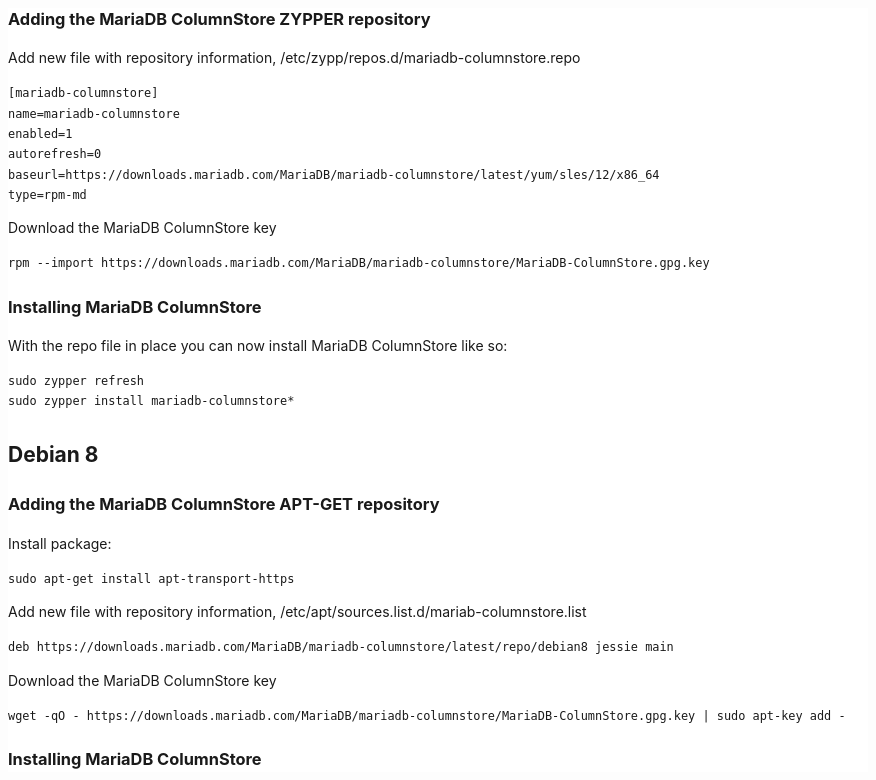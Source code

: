 ### Adding the MariaDB ColumnStore ZYPPER repository


Add new file with repository information, /etc/zypp/repos.d/mariadb-columnstore.repo


```
[mariadb-columnstore]
name=mariadb-columnstore
enabled=1
autorefresh=0
baseurl=https://downloads.mariadb.com/MariaDB/mariadb-columnstore/latest/yum/sles/12/x86_64
type=rpm-md
```

Download the MariaDB ColumnStore key


```
rpm --import https://downloads.mariadb.com/MariaDB/mariadb-columnstore/MariaDB-ColumnStore.gpg.key
```

### Installing MariaDB ColumnStore


With the repo file in place you can now install MariaDB ColumnStore like so:


```
sudo zypper refresh
sudo zypper install mariadb-columnstore*
```

## Debian 8


### Adding the MariaDB ColumnStore APT-GET repository


Install package:


```
sudo apt-get install apt-transport-https
```

Add new file with repository information, /etc/apt/sources.list.d/mariab-columnstore.list


```
deb https://downloads.mariadb.com/MariaDB/mariadb-columnstore/latest/repo/debian8 jessie main
```

Download the MariaDB ColumnStore key


```
wget -qO - https://downloads.mariadb.com/MariaDB/mariadb-columnstore/MariaDB-ColumnStore.gpg.key | sudo apt-key add -
```

### Installing MariaDB ColumnStore
